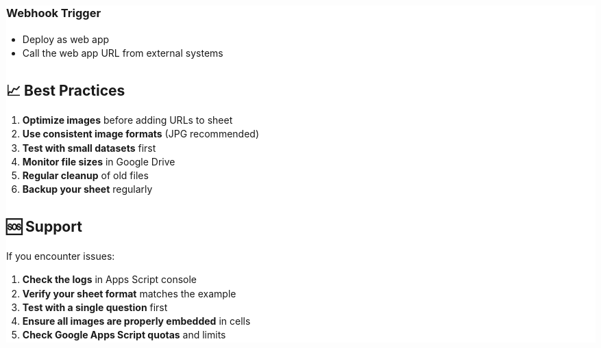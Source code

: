 ### Webhook Trigger
- Deploy as web app
- Call the web app URL from external systems

## 📈 Best Practices

1. **Optimize images** before adding URLs to sheet
2. **Use consistent image formats** (JPG recommended)
3. **Test with small datasets** first
4. **Monitor file sizes** in Google Drive
5. **Regular cleanup** of old files
6. **Backup your sheet** regularly

## 🆘 Support

If you encounter issues:

1. **Check the logs** in Apps Script console
2. **Verify your sheet format** matches the example
3. **Test with a single question** first
4. **Ensure all images are properly embedded** in cells
5. **Check Google Apps Script quotas** and limits
